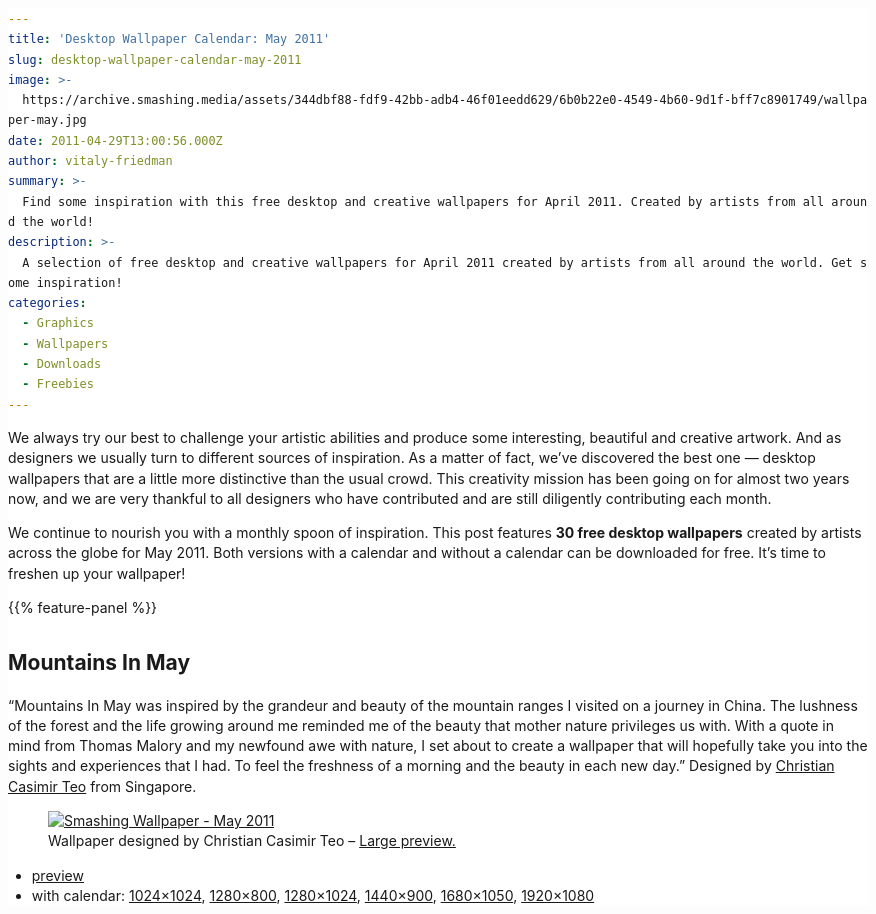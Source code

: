 ```yaml
---
title: 'Desktop Wallpaper Calendar: May 2011'
slug: desktop-wallpaper-calendar-may-2011
image: >-
  https://archive.smashing.media/assets/344dbf88-fdf9-42bb-adb4-46f01eedd629/6b0b22e0-4549-4b60-9d1f-bff7c8901749/wallpaper-may.jpg
date: 2011-04-29T13:00:56.000Z
author: vitaly-friedman
summary: >-
  Find some inspiration with this free desktop and creative wallpapers for April 2011. Created by artists from all around the world!
description: >-
  A selection of free desktop and creative wallpapers for April 2011 created by artists from all around the world. Get some inspiration!
categories:
  - Graphics
  - Wallpapers
  - Downloads
  - Freebies
---
```


We always try our best to challenge your artistic abilities and produce some interesting, beautiful and creative artwork. And as designers we usually turn to different sources of inspiration. As a matter of fact, we’ve discovered the best one &mdash; desktop wallpapers that are a little more distinctive than the usual crowd. This creativity mission has been going on for almost two years now, and we are very thankful to all designers who have contributed and are still diligently contributing each month.

We continue to nourish you with a monthly spoon of inspiration. This post features **30 free desktop wallpapers** created by artists across the globe for May 2011. Both versions with a calendar and without a calendar can be downloaded for free. It’s time to freshen up your wallpaper!

{{% feature-panel %}}

## Mountains In May

“Mountains In May was inspired by the grandeur and beauty of the mountain ranges I visited on a journey in China. The lushness of the forest and the life growing around me reminded me of the beauty that mother nature privileges us with. With a quote in mind from Thomas Malory and my newfound awe with nature, I set about to create a wallpaper that will hopefully take you into the sights and experiences that I had. To feel the freshness of a morning and the beauty in each new day.” Designed by <a href="https://www.behance.net/inteek">Christian Casimir Teo</a> from Singapore.

<figure><a href="https://archive.smashing.media/assets/344dbf88-fdf9-42bb-adb4-46f01eedd629/efe673cc-e760-4bd4-9d48-02f9afe3fe13/mountains-in-may-64.jpg"><img loading="lazy" decoding="async" src="https://archive.smashing.media/assets/344dbf88-fdf9-42bb-adb4-46f01eedd629/752aa0da-aaa5-4593-99e7-afe74247b063/mountains-in-may-64.jpg" alt="Smashing Wallpaper - May 2011" width="500" height="312" /></a><figcaption>Wallpaper designed by Christian Casimir Teo &ndash; <a href="https://archive.smashing.media/assets/344dbf88-fdf9-42bb-adb4-46f01eedd629/efe673cc-e760-4bd4-9d48-02f9afe3fe13/mountains-in-may-64.jpg">Large preview.</a></figcaption></figure>

*   [preview](https://archive.smashing.media/assets/344dbf88-fdf9-42bb-adb4-46f01eedd629/efe673cc-e760-4bd4-9d48-02f9afe3fe13/mountains-in-may-64.jpg)
*   with calendar: [1024&times;1024](https://archive.smashing.media/assets/344dbf88-fdf9-42bb-adb4-46f01eedd629/5f5ecd31-c4ca-44c2-b463-b548f76af5cb/may-11-mountains-in-may-64-calendar-1024x1024.jpg), [1280&times;800](https://archive.smashing.media/assets/344dbf88-fdf9-42bb-adb4-46f01eedd629/66b15018-1a1a-4fe9-9116-2fbf4fa6fd2f/may-11-mountains-in-may-64-calendar-1280x800.jpg), [1280&times;1024](https://archive.smashing.media/assets/344dbf88-fdf9-42bb-adb4-46f01eedd629/d1bdb519-4ce0-409f-9183-4e0916168af0/may-11-mountains-in-may-64-calendar-1280x1024.jpg), [1440&times;900](https://archive.smashing.media/assets/344dbf88-fdf9-42bb-adb4-46f01eedd629/33320aa2-b9bc-4a15-bb7e-ce97f882cdf4/may-11-mountains-in-may-64-calendar-1440x900.jpg), [1680&times;1050](https://archive.smashing.media/assets/344dbf88-fdf9-42bb-adb4-46f01eedd629/d39ad865-3900-4d58-8377-9eacd26a9029/may-11-mountains-in-may-64-calendar-1680x1050.jpg), [1920&times;1080](https://archive.smashing.media/assets/344dbf88-fdf9-42bb-adb4-46f01eedd629/fc45b5d0-35d7-441e-80e2-463cbbf6af7b/may-11-mountains-in-may-64-calendar-1920x1080.jpg)